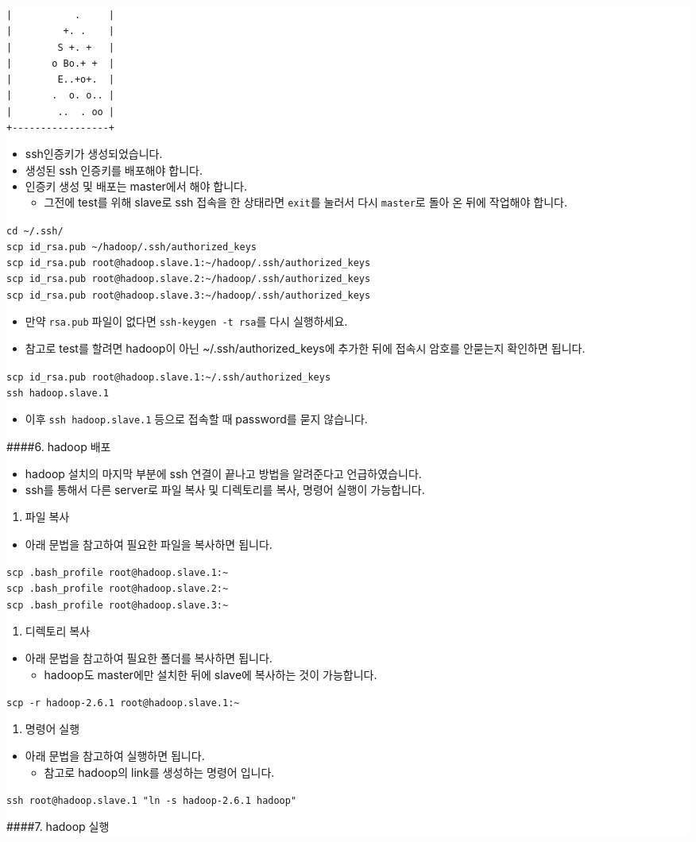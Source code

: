 ```
|           .     |
|         +. .    |
|        S +. +   |
|       o Bo.+ +  |
|        E..+o+.  |
|       .  o. o.. |
|        ..  . oo |
+-----------------+
```

- ssh인증키가 생성되었습니다.
- 생성된 ssh 인증키를 배포해야 합니다.
- 인증키 생성 및 배포는 master에서 해야 합니다.
  - 그전에 test를 위해 slave로 ssh 접속을 한 상태라면 `exit`를 눌러서 다시 `master`로 돌아 온 뒤에 작업해야 합니다.
```
cd ~/.ssh/
scp id_rsa.pub ~/hadoop/.ssh/authorized_keys
scp id_rsa.pub root@hadoop.slave.1:~/hadoop/.ssh/authorized_keys
scp id_rsa.pub root@hadoop.slave.2:~/hadoop/.ssh/authorized_keys
scp id_rsa.pub root@hadoop.slave.3:~/hadoop/.ssh/authorized_keys
```
- 만약 `rsa.pub` 파일이 없다면 `ssh-keygen -t rsa`를 다시 실행하세요.

- 참고로 test를 할려면 hadoop이 아닌 ~/.ssh/authorized_keys에 추가한 뒤에 접속시 암호를 안묻는지 확인하면 됩니다.
```
scp id_rsa.pub root@hadoop.slave.1:~/.ssh/authorized_keys
ssh hadoop.slave.1
```

- 이후 `ssh hadoop.slave.1` 등으로 접속할 때 password를 묻지 않습니다.

####6. hadoop 배포

- hadoop 설치의 마지막 부분에 ssh 연결이 끝나고 방법을 알려준다고 언급하였습니다.
- ssh를 통해서 다른 server로 파일 복사 및 디렉토리를 복사, 명령어 실행이 가능합니다.

1. 파일 복사
  - 아래 문법을 참고하여 필요한 파일을 복사하면 됩니다.
  ```  
scp .bash_profile root@hadoop.slave.1:~
scp .bash_profile root@hadoop.slave.2:~
scp .bash_profile root@hadoop.slave.3:~
```
1. 디렉토리 복사
  - 아래 문법을 참고하여 필요한 폴더를 복사하면 됩니다. 
    - hadoop도 master에만 설치한 뒤에 slave에 복사하는 것이 가능합니다.
  ```
scp -r hadoop-2.6.1 root@hadoop.slave.1:~
```
1. 명령어 실행
  - 아래 문법을 참고하여 실행하면 됩니다.
    - 참고로 hadoop의 link를 생성하는 명령어 입니다.  
  ```
ssh root@hadoop.slave.1 "ln -s hadoop-2.6.1 hadoop"
```
####7. hadoop 실행
